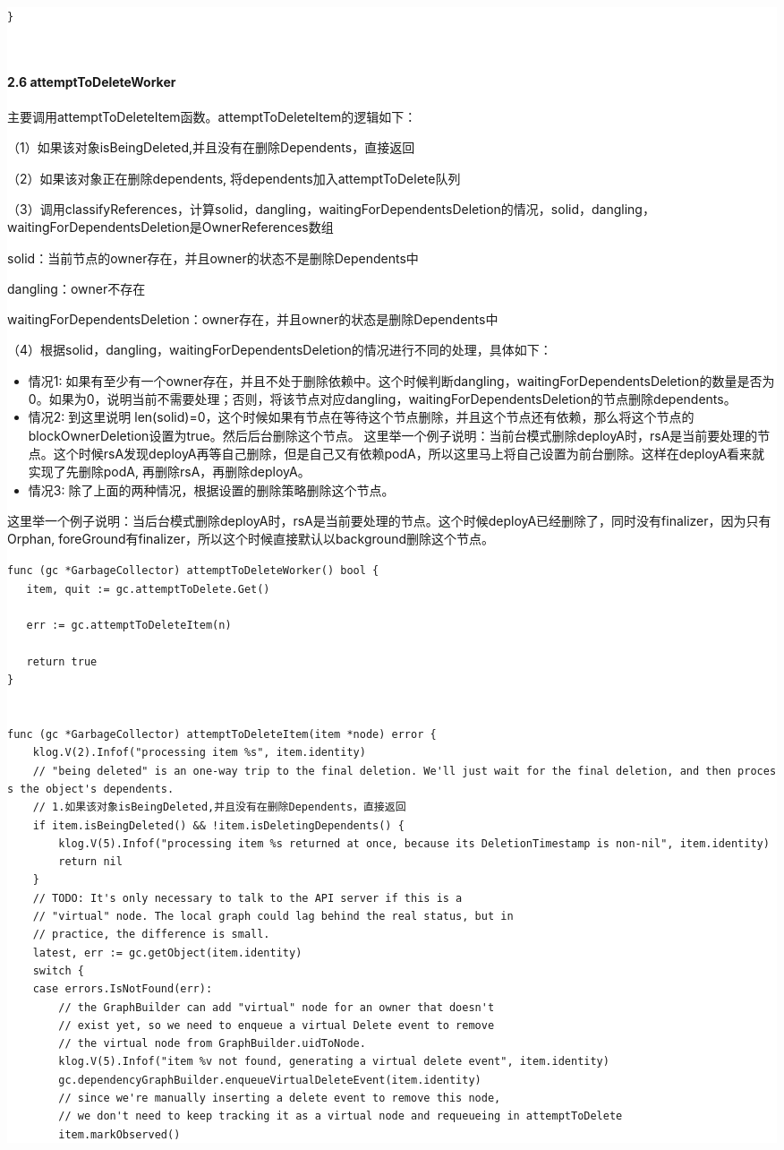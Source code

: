 ```
}
```

<br>

#### 2.6 attemptToDeleteWorker

主要调用attemptToDeleteItem函数。attemptToDeleteItem的逻辑如下：

（1）如果该对象isBeingDeleted,并且没有在删除Dependents，直接返回

（2）如果该对象正在删除dependents, 将dependents加入attemptToDelete队列

（3）调用classifyReferences，计算solid，dangling，waitingForDependentsDeletion的情况，solid，dangling，waitingForDependentsDeletion是OwnerReferences数组

solid：当前节点的owner存在，并且owner的状态不是删除Dependents中

dangling：owner不存在

waitingForDependentsDeletion：owner存在，并且owner的状态是删除Dependents中

（4）根据solid，dangling，waitingForDependentsDeletion的情况进行不同的处理，具体如下：

*  情况1: 如果有至少有一个owner存在，并且不处于删除依赖中。这个时候判断dangling，waitingForDependentsDeletion的数量是否为0。如果为0，说明当前不需要处理；否则，将该节点对应dangling，waitingForDependentsDeletion的节点删除dependents。
* 情况2: 到这里说明 len(solid)=0，这个时候如果有节点在等待这个节点删除，并且这个节点还有依赖，那么将这个节点的blockOwnerDeletion设置为true。然后后台删除这个节点。
  这里举一个例子说明：当前台模式删除deployA时，rsA是当前要处理的节点。这个时候rsA发现deployA再等自己删除，但是自己又有依赖podA，所以这里马上将自己设置为前台删除。这样在deployA看来就实现了先删除podA, 再删除rsA，再删除deployA。
* 情况3: 除了上面的两种情况，根据设置的删除策略删除这个节点。

​       这里举一个例子说明：当后台模式删除deployA时，rsA是当前要处理的节点。这个时候deployA已经删除了，同时没有finalizer，因为只有Orphan, foreGround有finalizer，所以这个时候直接默认以background删除这个节点。

```
func (gc *GarbageCollector) attemptToDeleteWorker() bool {
   item, quit := gc.attemptToDelete.Get()

   err := gc.attemptToDeleteItem(n)

   return true
}


func (gc *GarbageCollector) attemptToDeleteItem(item *node) error {
	klog.V(2).Infof("processing item %s", item.identity)
	// "being deleted" is an one-way trip to the final deletion. We'll just wait for the final deletion, and then process the object's dependents.
	// 1.如果该对象isBeingDeleted,并且没有在删除Dependents，直接返回
	if item.isBeingDeleted() && !item.isDeletingDependents() {
		klog.V(5).Infof("processing item %s returned at once, because its DeletionTimestamp is non-nil", item.identity)
		return nil
	}
	// TODO: It's only necessary to talk to the API server if this is a
	// "virtual" node. The local graph could lag behind the real status, but in
	// practice, the difference is small.
	latest, err := gc.getObject(item.identity)
	switch {
	case errors.IsNotFound(err):
		// the GraphBuilder can add "virtual" node for an owner that doesn't
		// exist yet, so we need to enqueue a virtual Delete event to remove
		// the virtual node from GraphBuilder.uidToNode.
		klog.V(5).Infof("item %v not found, generating a virtual delete event", item.identity)
		gc.dependencyGraphBuilder.enqueueVirtualDeleteEvent(item.identity)
		// since we're manually inserting a delete event to remove this node,
		// we don't need to keep tracking it as a virtual node and requeueing in attemptToDelete
		item.markObserved()
```